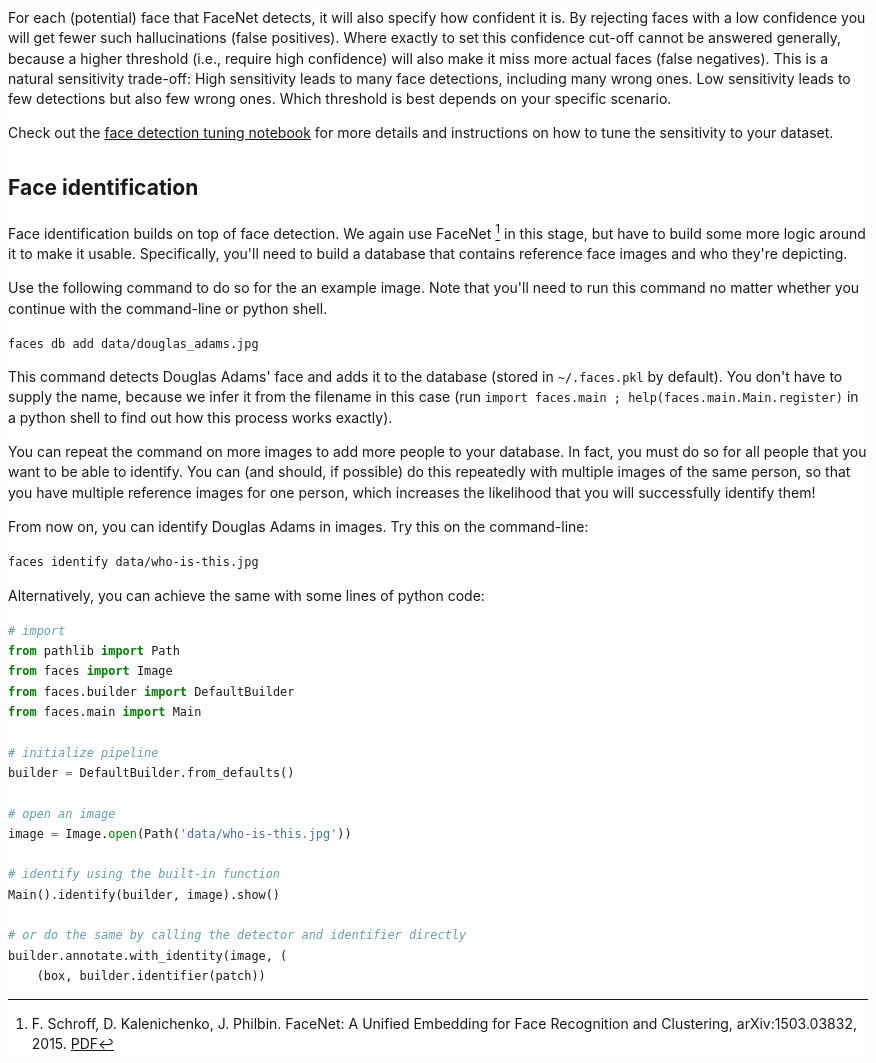 For each (potential) face that FaceNet detects, it will also specify how confident it is.
By rejecting faces with a low confidence you will get fewer such hallucinations (false positives).
Where exactly to set this confidence cut-off cannot be answered generally,
because a higher threshold (i.e., require high confidence) will also
make it miss more actual faces (false negatives).
This is a natural sensitivity trade-off:
High sensitivity leads to many face detections, including many wrong ones.
Low sensitivity leads to few detections but also few wrong ones.
Which threshold is best depends on your specific scenario.

Check out the [face detection tuning notebook](https://github.com/igsor/faces/blob/main/notebooks/detect.ipynb) for more details and instructions on how to tune the sensitivity to your dataset.


## Face identification

Face identification builds on top of face detection.
We again use FaceNet [^1] in this stage, but have to build some more logic around
it to make it usable.
Specifically, you'll need to build a database that contains reference face images
and who they're depicting.

Use the following command to do so for the an example image.
Note that you'll need to run this command no matter whether you continue with
the command-line or python shell.
```bash
faces db add data/douglas_adams.jpg
```

This command detects Douglas Adams' face and adds it to the database (stored in `~/.faces.pkl` by default).
You don't have to supply the name, because we infer it from the filename in this case
(run `import faces.main ; help(faces.main.Main.register)`
in a python shell to find out how this process works exactly).

You can repeat the command on more images to add more people to your database.
In fact, you must do so for all people that you want to be able to identify.
You can (and should, if possible) do this repeatedly with multiple images of the same person,
so that you have multiple reference images for one person,
which increases the likelihood that you will successfully identify them!

From now on, you can identify Douglas Adams in images.
Try this on the command-line:
```bash
faces identify data/who-is-this.jpg
```

Alternatively, you can achieve the same with some lines of python code:
```python
# import
from pathlib import Path
from faces import Image
from faces.builder import DefaultBuilder
from faces.main import Main

# initialize pipeline
builder = DefaultBuilder.from_defaults()

# open an image
image = Image.open(Path('data/who-is-this.jpg'))

# identify using the built-in function
Main().identify(builder, image).show()

# or do the same by calling the detector and identifier directly
builder.annotate.with_identity(image, (
    (box, builder.identifier(patch))
```

[^1]: F. Schroff, D. Kalenichenko, J. Philbin. FaceNet: A Unified Embedding for Face Recognition and Clustering, arXiv:1503.03832, 2015. [PDF](https://arxiv.org/pdf/1503.03832.pdf)
[^2]: [https://github.com/timesler/facenet-pytorch](https://github.com/timesler/facenet-pytorch)